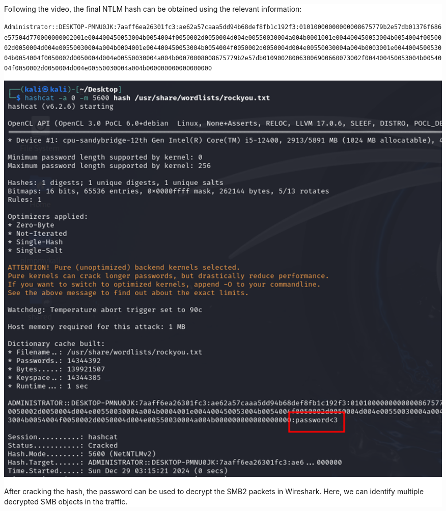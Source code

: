 
Following the video, the final NTLM hash can be obtained using the relevant information:
```
Administrator::DESKTOP-PMNU0JK:7aaff6ea26301fc3:ae62a57caaa5dd94b68def8fb1c192f3:01010000000000008675779b2e57db01376f686e57504d770000000002001e004400450053004b0054004f0050002d0050004d004e00550030004a004b0001001e004400450053004b0054004f0050002d0050004d004e00550030004a004b0004001e004400450053004b0054004f0050002d0050004d004e00550030004a004b0003001e004400450053004b0054004f0050002d0050004d004e00550030004a004b00070008008675779b2e57db010900280063006900660073002f004400450053004b0054004f0050002d0050004d004e00550030004a004b000000000000000000
```

![smb3](/assets/posts/wgmyctf2024/smb3.png)

After cracking the hash, the password can be used to decrypt the SMB2 packets in Wireshark. Here, we can identify multiple decrypted SMB objects in the traffic.
